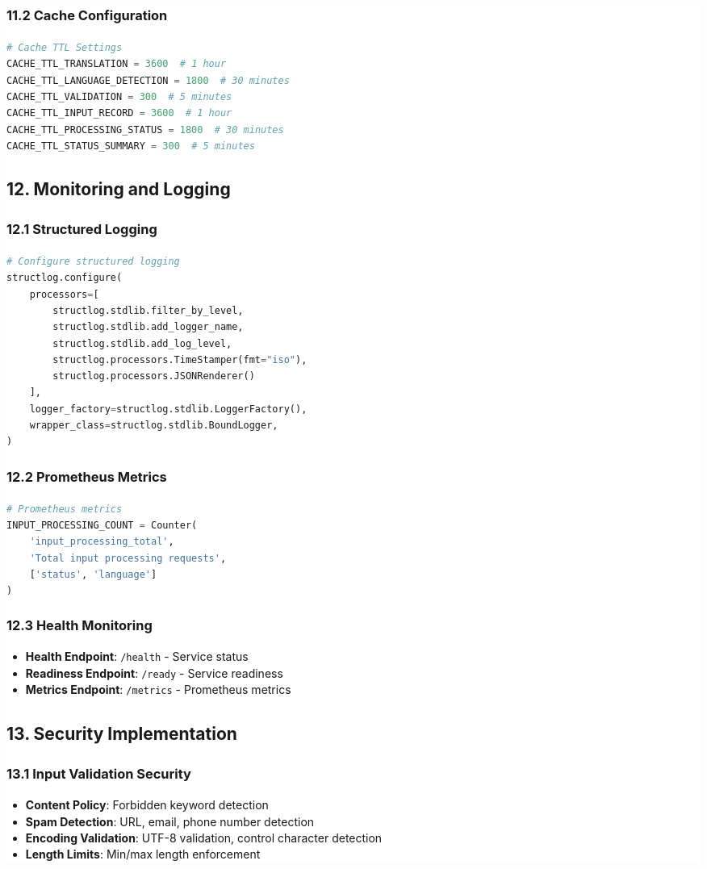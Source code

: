 ### 11.2 Cache Configuration
```python
# Cache TTL Settings
CACHE_TTL_TRANSLATION = 3600  # 1 hour
CACHE_TTL_LANGUAGE_DETECTION = 1800  # 30 minutes
CACHE_TTL_VALIDATION = 300  # 5 minutes
CACHE_TTL_INPUT_RECORD = 3600  # 1 hour
CACHE_TTL_PROCESSING_STATUS = 1800  # 30 minutes
CACHE_TTL_STATUS_SUMMARY = 300  # 5 minutes
```

## 12. Monitoring and Logging

### 12.1 Structured Logging
```python
# Configure structured logging
structlog.configure(
    processors=[
        structlog.stdlib.filter_by_level,
        structlog.stdlib.add_logger_name,
        structlog.stdlib.add_log_level,
        structlog.processors.TimeStamper(fmt="iso"),
        structlog.processors.JSONRenderer()
    ],
    logger_factory=structlog.stdlib.LoggerFactory(),
    wrapper_class=structlog.stdlib.BoundLogger,
)
```

### 12.2 Prometheus Metrics
```python
# Prometheus metrics
INPUT_PROCESSING_COUNT = Counter(
    'input_processing_total', 
    'Total input processing requests', 
    ['status', 'language']
)
```

### 12.3 Health Monitoring
- **Health Endpoint**: `/health` - Service status
- **Readiness Endpoint**: `/ready` - Service readiness
- **Metrics Endpoint**: `/metrics` - Prometheus metrics

## 13. Security Implementation

### 13.1 Input Validation Security
- **Content Policy**: Forbidden keyword detection
- **Spam Detection**: URL, email, phone number detection
- **Encoding Validation**: UTF-8 validation, control character detection
- **Length Limits**: Min/max length enforcement
